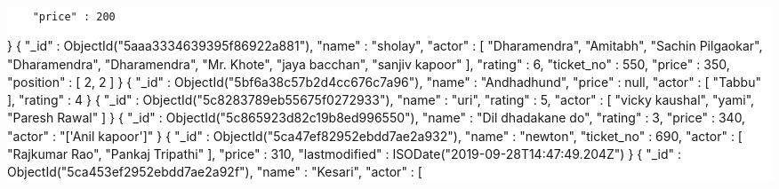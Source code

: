         "price" : 200
}
{
        "_id" : ObjectId("5aaa3334639395f86922a881"),
        "name" : "sholay",
        "actor" : [
                "Dharamendra",
                "Amitabh",
                "Sachin Pilgaokar",
                "Dharamendra",
                "Dharamendra",
                "Mr. Khote",
                "jaya bacchan",
                "sanjiv kapoor"
        ],
        "rating" : 6,
        "ticket_no" : 550,
        "price" : 350,
        "position" : [
                2,
                2
        ]
}
{
        "_id" : ObjectId("5bf6a38c57b2d4cc676c7a96"),
        "name" : "Andhadhund",
        "price" : null,
        "actor" : [
                "Tabbu"
        ],
        "rating" : 4
}
{
        "_id" : ObjectId("5c8283789eb55675f0272933"),
        "name" : "uri",
        "rating" : 5,
        "actor" : [
                "vicky kaushal",
                "yami",
                "Paresh Rawal"
        ]
}
{
        "_id" : ObjectId("5c865923d82c19b8ed996550"),
        "name" : "Dil dhadakane do",
        "rating" : 3,
        "price" : 340,
        "actor" : "['Anil kapoor']"
}
{
        "_id" : ObjectId("5ca47ef82952ebdd7ae2a932"),
        "name" : "newton",
        "ticket_no" : 690,
        "actor" : [
                "Rajkumar Rao",
                "Pankaj Tripathi"
        ],
        "price" : 310,
        "lastmodified" : ISODate("2019-09-28T14:47:49.204Z")
}
{
        "_id" : ObjectId("5ca453ef2952ebdd7ae2a92f"),
        "name" : "Kesari",
        "actor" : [